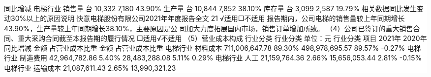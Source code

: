同比增减
电梯行业
销售量
台
10,332
7,180
43.90%
生产量
台
10,844
7,852
38.10%
库存量
台
3,099
2,587
19.79%
相关数据同比发生变动30%以上的原因说明
快意电梯股份有限公司2021年年度报告全文
21
√适用□不适用
报告期内，公司电梯的销售量较上年同期增长43.90%，生产量较上年同期增长38.10%，主要原因是公
司加大力度拓展国内市场，销售订单增加所致。
（4）公司已签订的重大销售合同、重大采购合同截至本报告期的履行情况
□适用√不适用
（5）营业成本构成
行业分类
行业分类
单位：元
行业分类
项目
2021年
2020年
同比增减
金额
占营业成本比重
金额
占营业成本比重
电梯行业
材料成本
711,006,647.78
89.30%
498,978,695.57
89.57%
-0.27%
电梯行业
制造费用
42,964,782.86
5.40%
28,483,288.08
5.11%
0.29%
电梯行业
人工
21,159,764.36
2.66%
15,656,053.44
2.81%
-0.15%
电梯行业
运输成本
21,087,611.43
2.65%
13,990,321.23